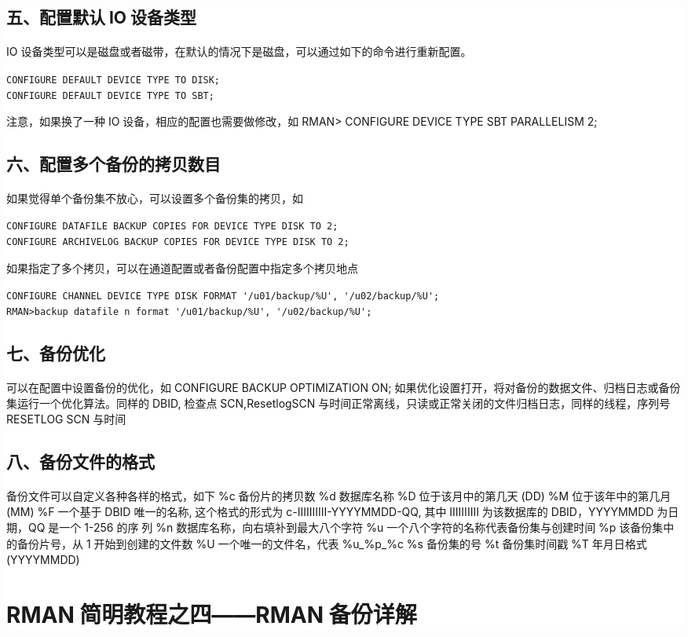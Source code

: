 ## 五、配置默认 IO 设备类型

IO 设备类型可以是磁盘或者磁带，在默认的情况下是磁盘，可以通过如下的命令进行重新配置。

```
CONFIGURE DEFAULT DEVICE TYPE TO DISK;  
CONFIGURE DEFAULT DEVICE TYPE TO SBT;  
```

注意，如果换了一种 IO 设备，相应的配置也需要做修改，如
RMAN> CONFIGURE DEVICE TYPE SBT PARALLELISM 2;

## 六、配置多个备份的拷贝数目

如果觉得单个备份集不放心，可以设置多个备份集的拷贝，如

```
CONFIGURE DATAFILE BACKUP COPIES FOR DEVICE TYPE DISK TO 2;  
CONFIGURE ARCHIVELOG BACKUP COPIES FOR DEVICE TYPE DISK TO 2;  
```

如果指定了多个拷贝，可以在通道配置或者备份配置中指定多个拷贝地点

```
CONFIGURE CHANNEL DEVICE TYPE DISK FORMAT '/u01/backup/%U', '/u02/backup/%U';  
RMAN>backup datafile n format '/u01/backup/%U', '/u02/backup/%U';  
```

## 七、备份优化

可以在配置中设置备份的优化，如
CONFIGURE BACKUP OPTIMIZATION ON;
如果优化设置打开，将对备份的数据文件、归档日志或备份集运行一个优化算法。同样的 DBID, 检查点 SCN,ResetlogSCN 与时间正常离线，只读或正常关闭的文件归档日志，同样的线程，序列号 RESETLOG SCN 与时间

## 八、备份文件的格式

备份文件可以自定义各种各样的格式，如下
%c 备份片的拷贝数
%d 数据库名称
%D 位于该月中的第几天 (DD)
%M 位于该年中的第几月 (MM)
%F 一个基于 DBID 唯一的名称, 这个格式的形式为 c-IIIIIIIIII-YYYYMMDD-QQ,
其中 IIIIIIIIII 为该数据库的 DBID，YYYYMMDD 为日期，QQ 是一个 1-256 的序
列
%n 数据库名称，向右填补到最大八个字符
%u 一个八个字符的名称代表备份集与创建时间
%p 该备份集中的备份片号，从 1 开始到创建的文件数
%U 一个唯一的文件名，代表 %u_%p_%c
%s 备份集的号
%t 备份集时间戳
%T 年月日格式 (YYYYMMDD)

# RMAN 简明教程之四——RMAN 备份详解
